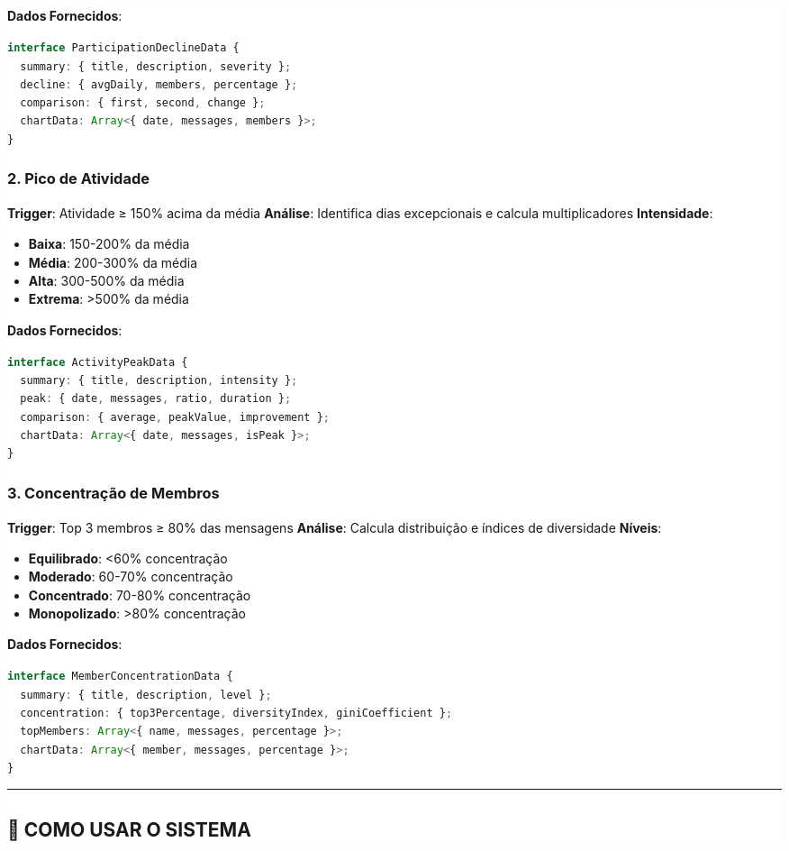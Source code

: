 **Dados Fornecidos**:
```typescript
interface ParticipationDeclineData {
  summary: { title, description, severity };
  decline: { avgDaily, members, percentage };
  comparison: { first, second, change };
  chartData: Array<{ date, messages, members }>;
}
```

### **2. Pico de Atividade**

**Trigger**: Atividade ≥ 150% acima da média
**Análise**: Identifica dias excepcionais e calcula multiplicadores
**Intensidade**:
- **Baixa**: 150-200% da média
- **Média**: 200-300% da média
- **Alta**: 300-500% da média
- **Extrema**: >500% da média

**Dados Fornecidos**:
```typescript
interface ActivityPeakData {
  summary: { title, description, intensity };
  peak: { date, messages, ratio, duration };
  comparison: { average, peakValue, improvement };
  chartData: Array<{ date, messages, isPeak }>;
}
```

### **3. Concentração de Membros**

**Trigger**: Top 3 membros ≥ 80% das mensagens
**Análise**: Calcula distribuição e índices de diversidade
**Níveis**:
- **Equilibrado**: <60% concentração
- **Moderado**: 60-70% concentração
- **Concentrado**: 70-80% concentração
- **Monopolizado**: >80% concentração

**Dados Fornecidos**:
```typescript
interface MemberConcentrationData {
  summary: { title, description, level };
  concentration: { top3Percentage, diversityIndex, giniCoefficient };
  topMembers: Array<{ name, messages, percentage }>;
  chartData: Array<{ member, messages, percentage }>;
}
```

---

## 🚀 COMO USAR O SISTEMA

